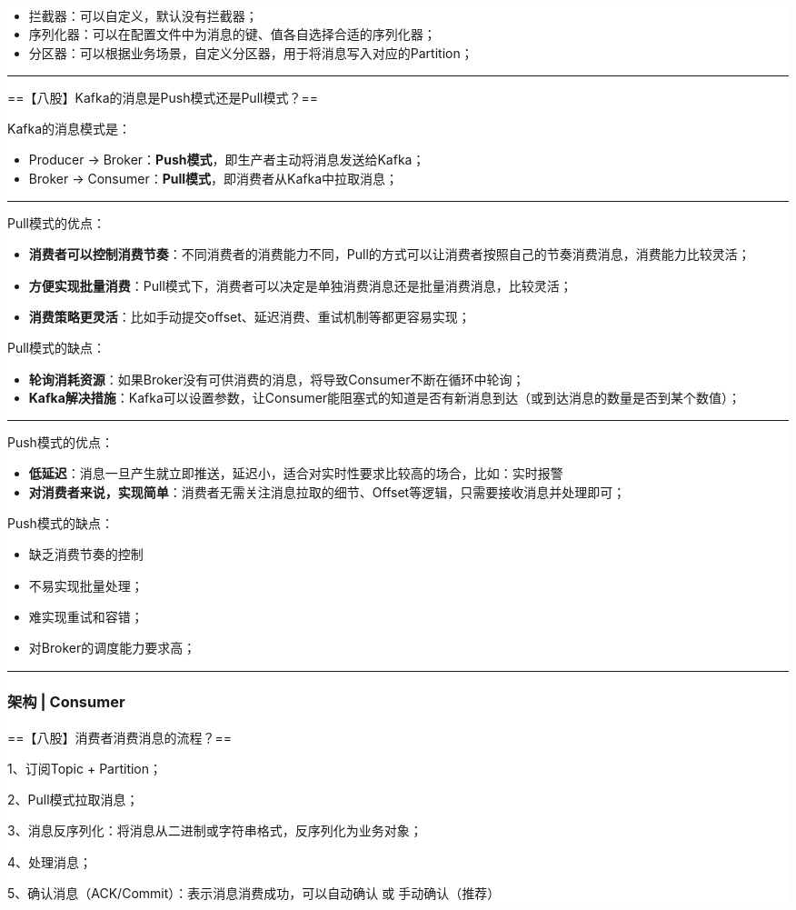 - 拦截器：可以自定义，默认没有拦截器；
- 序列化器：可以在配置文件中为消息的键、值各自选择合适的序列化器；
- 分区器：可以根据业务场景，自定义分区器，用于将消息写入对应的Partition；

---

==【八股】Kafka的消息是Push模式还是Pull模式？==

Kafka的消息模式是：

- Producer -> Broker：**Push模式**，即生产者主动将消息发送给Kafka；
- Broker -> Consumer：**Pull模式**，即消费者从Kafka中拉取消息；

---

Pull模式的优点：

- **消费者可以控制消费节奏**：不同消费者的消费能力不同，Pull的方式可以让消费者按照自己的节奏消费消息，消费能力比较灵活；
- **方便实现批量消费**：Pull模式下，消费者可以决定是单独消费消息还是批量消费消息，比较灵活；

- **消费策略更灵活**：比如手动提交offset、延迟消费、重试机制等都更容易实现；

Pull模式的缺点：

- **轮询消耗资源**：如果Broker没有可供消费的消息，将导致Consumer不断在循环中轮询；
- **Kafka解决措施**：Kafka可以设置参数，让Consumer能阻塞式的知道是否有新消息到达（或到达消息的数量是否到某个数值）；

---

Push模式的优点：

- **低延迟**：消息一旦产生就立即推送，延迟小，适合对实时性要求比较高的场合，比如：实时报警
- **对消费者来说，实现简单**：消费者无需关注消息拉取的细节、Offset等逻辑，只需要接收消息并处理即可；

Push模式的缺点：

- 缺乏消费节奏的控制
- 不易实现批量处理；

- 难实现重试和容错；

- 对Broker的调度能力要求高；

---





### 架构 | Consumer

==【八股】消费者消费消息的流程？==

1、订阅Topic + Partition；

2、Pull模式拉取消息；

3、消息反序列化：将消息从二进制或字符串格式，反序列化为业务对象；

4、处理消息；

5、确认消息（ACK/Commit）：表示消息消费成功，可以自动确认 或 手动确认（推荐）
